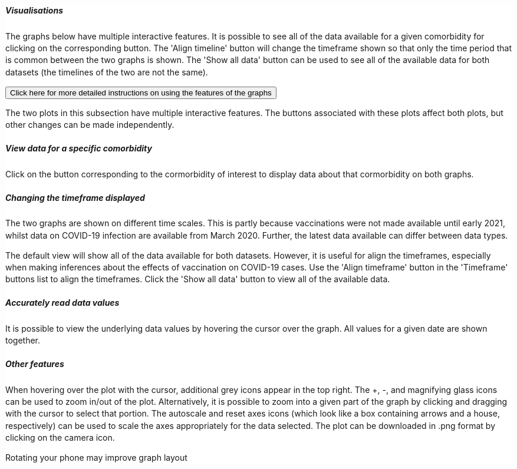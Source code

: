 ##### Visualisations

The graphs below have multiple interactive features. It is possible to see all of the data available for a given comorbidity for clicking on the corresponding button. The 'Align timeline' button will change the timeframe shown so that only the time period that is common between the two graphs is shown. The 'Show all data' button can be used to see all of the available data for both datasets (the timelines of the two are not the same).

<div id="dwbuttons"><button class="btn btn-secondary" type="button" data-bs-toggle="collapse" data-bs-target="#vis_instr_two" aria-expanded="False" aria-controls="mandatorycollapse">
    Click here for more detailed instructions on using the features of the graphs
</button>
</div>
<div class="collapse" id="vis_instr_two">
  <div class="card card-body">
        <span>

The two plots in this subsection have multiple interactive features. The buttons associated with these plots affect both plots, but other changes can be made independently.

##### View data for a specific comorbidity

Click on the button corresponding to the cormorbidity of interest to display data about that cormorbidity on both graphs.

##### Changing the timeframe displayed

The two graphs are shown on different time scales. This is partly because vaccinations were not made available until early 2021, whilst data on COVID-19 infection are available from March 2020. Further, the latest data available can differ between data types.

The default view will show all of the data available for both datasets. However, it is useful for align the timeframes, especially when making inferences about the effects of vaccination on COVID-19 cases. Use the 'Align timeframe' button in the 'Timeframe' buttons list to align the timeframes. Click the 'Show all data' button to view all of the available data.

##### Accurately read data values

It is possible to view the underlying data values by hovering the cursor over the graph. All values for a given date are shown together.

##### Other features

When hovering over the plot with the cursor, additional grey icons appear in the top right. The +, -, and magnifying glass icons can be used to zoom in/out of the plot. Alternatively, it is possible to zoom into a given part of the graph by clicking and dragging with the cursor to select that portion. The autoscale and reset axes icons (which look like a box containing arrows and a house, respectively) can be used to scale the axes appropriately for the data selected. The plot can be downloaded in .png format by clicking on the camera icon.
</span>

  </div>
</div>

<div class="d-md-none alert alert-info">
  Rotating your phone may improve graph layout
</div>
